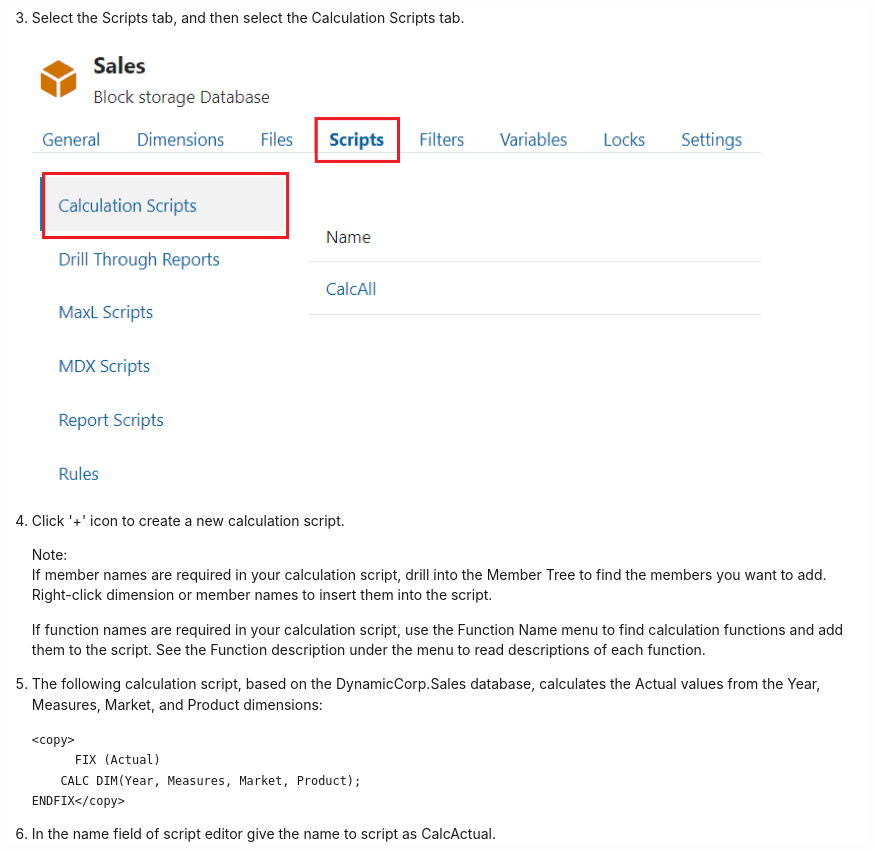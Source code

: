 3.	Select the Scripts tab, and then select the Calculation Scripts tab.

    ![](./images/image14_85.png)

4.	Click '+' icon to create a new calculation script.

    Note:   
    If member names are required in your calculation script, drill into the Member Tree to find the members you want to add.
    Right-click dimension or member names to insert them into the script.  

    If function names are required in your calculation script, use the Function Name menu to find calculation functions and add them to the script.
    See the Function description under the menu to read descriptions of each function.

5.	The following calculation script, based on the DynamicCorp.Sales database, calculates the Actual values from the Year, Measures, Market, and Product dimensions:

    ```
    <copy>        
          FIX (Actual)
		CALC DIM(Year, Measures, Market, Product);
	ENDFIX</copy>
    ````


1. In the name field of script editor give the name to script as CalcActual.
